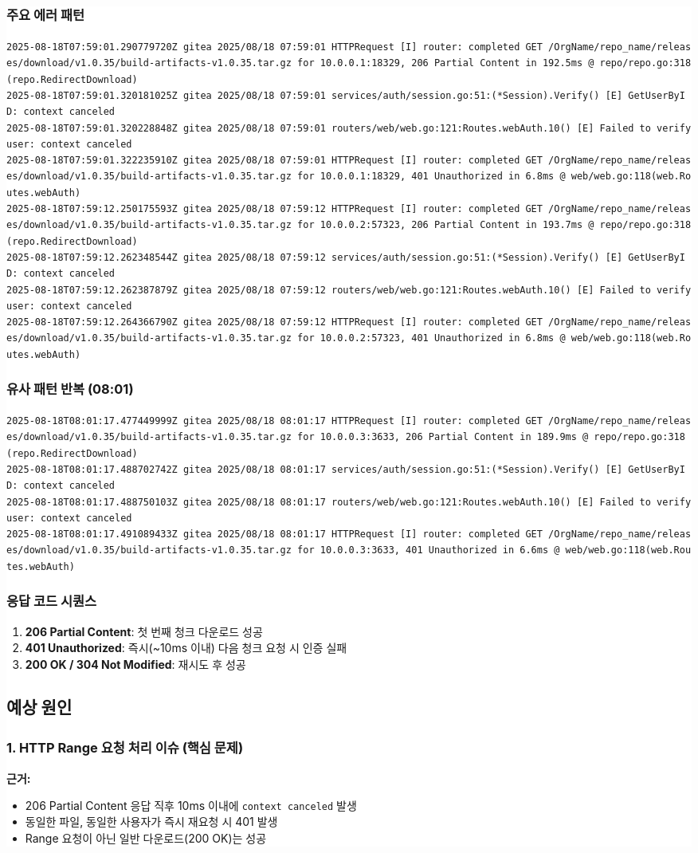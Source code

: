 ### 주요 에러 패턴
```
2025-08-18T07:59:01.290779720Z gitea 2025/08/18 07:59:01 HTTPRequest [I] router: completed GET /OrgName/repo_name/releases/download/v1.0.35/build-artifacts-v1.0.35.tar.gz for 10.0.0.1:18329, 206 Partial Content in 192.5ms @ repo/repo.go:318(repo.RedirectDownload)
2025-08-18T07:59:01.320181025Z gitea 2025/08/18 07:59:01 services/auth/session.go:51:(*Session).Verify() [E] GetUserByID: context canceled
2025-08-18T07:59:01.320228848Z gitea 2025/08/18 07:59:01 routers/web/web.go:121:Routes.webAuth.10() [E] Failed to verify user: context canceled
2025-08-18T07:59:01.322235910Z gitea 2025/08/18 07:59:01 HTTPRequest [I] router: completed GET /OrgName/repo_name/releases/download/v1.0.35/build-artifacts-v1.0.35.tar.gz for 10.0.0.1:18329, 401 Unauthorized in 6.8ms @ web/web.go:118(web.Routes.webAuth)
2025-08-18T07:59:12.250175593Z gitea 2025/08/18 07:59:12 HTTPRequest [I] router: completed GET /OrgName/repo_name/releases/download/v1.0.35/build-artifacts-v1.0.35.tar.gz for 10.0.0.2:57323, 206 Partial Content in 193.7ms @ repo/repo.go:318(repo.RedirectDownload)
2025-08-18T07:59:12.262348544Z gitea 2025/08/18 07:59:12 services/auth/session.go:51:(*Session).Verify() [E] GetUserByID: context canceled
2025-08-18T07:59:12.262387879Z gitea 2025/08/18 07:59:12 routers/web/web.go:121:Routes.webAuth.10() [E] Failed to verify user: context canceled
2025-08-18T07:59:12.264366790Z gitea 2025/08/18 07:59:12 HTTPRequest [I] router: completed GET /OrgName/repo_name/releases/download/v1.0.35/build-artifacts-v1.0.35.tar.gz for 10.0.0.2:57323, 401 Unauthorized in 6.8ms @ web/web.go:118(web.Routes.webAuth)
```

### 유사 패턴 반복 (08:01)
```
2025-08-18T08:01:17.477449999Z gitea 2025/08/18 08:01:17 HTTPRequest [I] router: completed GET /OrgName/repo_name/releases/download/v1.0.35/build-artifacts-v1.0.35.tar.gz for 10.0.0.3:3633, 206 Partial Content in 189.9ms @ repo/repo.go:318(repo.RedirectDownload)
2025-08-18T08:01:17.488702742Z gitea 2025/08/18 08:01:17 services/auth/session.go:51:(*Session).Verify() [E] GetUserByID: context canceled
2025-08-18T08:01:17.488750103Z gitea 2025/08/18 08:01:17 routers/web/web.go:121:Routes.webAuth.10() [E] Failed to verify user: context canceled
2025-08-18T08:01:17.491089433Z gitea 2025/08/18 08:01:17 HTTPRequest [I] router: completed GET /OrgName/repo_name/releases/download/v1.0.35/build-artifacts-v1.0.35.tar.gz for 10.0.0.3:3633, 401 Unauthorized in 6.6ms @ web/web.go:118(web.Routes.webAuth)
```

### 응답 코드 시퀀스
1. **206 Partial Content**: 첫 번째 청크 다운로드 성공
2. **401 Unauthorized**: 즉시(~10ms 이내) 다음 청크 요청 시 인증 실패
3. **200 OK / 304 Not Modified**: 재시도 후 성공

## 예상 원인

### 1. HTTP Range 요청 처리 이슈 (핵심 문제)
**근거:**
- 206 Partial Content 응답 직후 10ms 이내에 `context canceled` 발생
- 동일한 파일, 동일한 사용자가 즉시 재요청 시 401 발생
- Range 요청이 아닌 일반 다운로드(200 OK)는 성공
